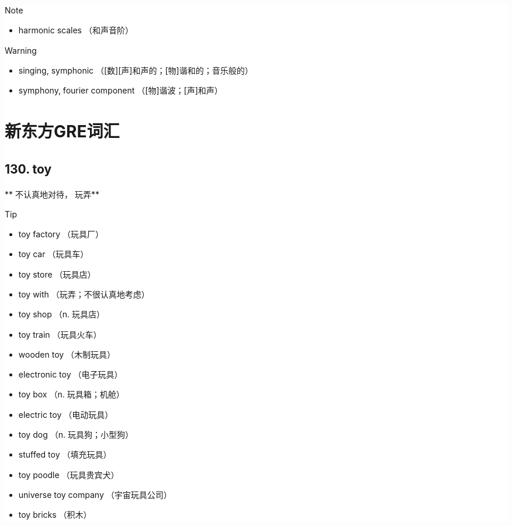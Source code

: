 > [!NOTE]
>
> - harmonic scales （和声音阶）
>

> [!WARNING]
>
> - singing, symphonic （[数][声]和声的；[物]谐和的；音乐般的）
>
> - symphony, fourier component （[物]谐波；[声]和声）
>

# 新东方GRE词汇

## 130. toy

** 不认真地对待， 玩弄**

> [!TIP]
>
> - toy factory （玩具厂）
>
> - toy car （玩具车）
>
> - toy store （玩具店）
>
> - toy with （玩弄；不很认真地考虑）
>
> - toy shop （n. 玩具店）
>
> - toy train （玩具火车）
>
> - wooden toy （木制玩具）
>
> - electronic toy （电子玩具）
>
> - toy box （n. 玩具箱；机舱）
>
> - electric toy （电动玩具）
>
> - toy dog （n. 玩具狗；小型狗）
>
> - stuffed toy （填充玩具）
>
> - toy poodle （玩具贵宾犬）
>
> - universe toy company （宇宙玩具公司）
>
> - toy bricks （积木）
>
